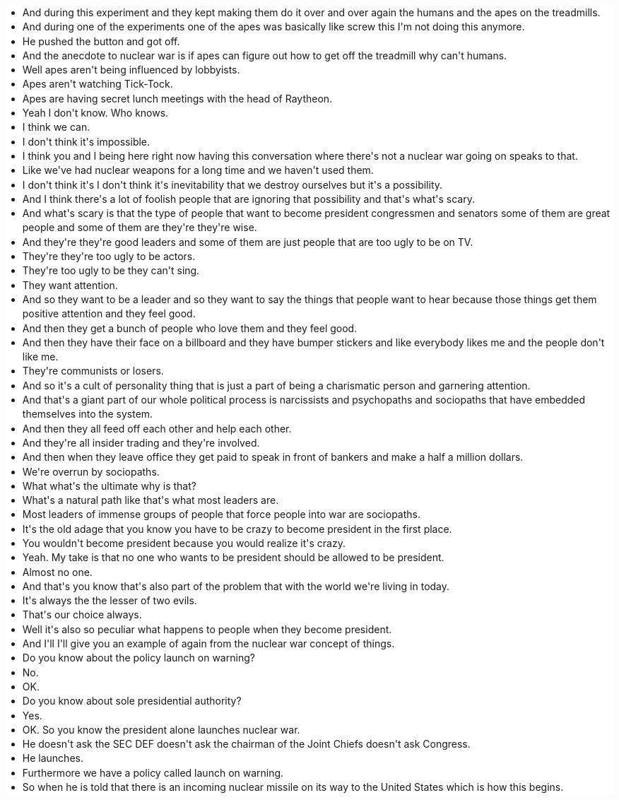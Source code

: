 *  And during this experiment and they kept making them do it over and over again the humans and the apes on the treadmills.
*  And during one of the experiments one of the apes was basically like screw this I'm not doing this anymore.
*  He pushed the button and got off.
*  And the anecdote to nuclear war is if apes can figure out how to get off the treadmill why can't humans.
*  Well apes aren't being influenced by lobbyists.
*  Apes aren't watching Tick-Tock.
*  Apes are having secret lunch meetings with the head of Raytheon.
*  Yeah I don't know. Who knows.
*  I think we can.
*  I don't think it's impossible.
*  I think you and I being here right now having this conversation where there's not a nuclear war going on speaks to that.
*  Like we've had nuclear weapons for a long time and we haven't used them.
*  I don't think it's I don't think it's inevitability that we destroy ourselves but it's a possibility.
*  And I think there's a lot of foolish people that are ignoring that possibility and that's what's scary.
*  And what's scary is that the type of people that want to become president congressmen and senators some of them are great people and some of them are they're they're wise.
*  And they're they're good leaders and some of them are just people that are too ugly to be on TV.
*  They're they're too ugly to be actors.
*  They're too ugly to be they can't sing.
*  They want attention.
*  And so they want to be a leader and so they want to say the things that people want to hear because those things get them positive attention and they feel good.
*  And then they get a bunch of people who love them and they feel good.
*  And then they have their face on a billboard and they have bumper stickers and like everybody likes me and the people don't like me.
*  They're communists or losers.
*  And so it's a cult of personality thing that is just a part of being a charismatic person and garnering attention.
*  And that's a giant part of our whole political process is narcissists and psychopaths and sociopaths that have embedded themselves into the system.
*  And then they all feed off each other and help each other.
*  And they're all insider trading and they're involved.
*  And then when they leave office they get paid to speak in front of bankers and make a half a million dollars.
*  We're overrun by sociopaths.
*  What what's the ultimate why is that?
*  What's a natural path like that's what most leaders are.
*  Most leaders of immense groups of people that force people into war are sociopaths.
*  It's the old adage that you know you have to be crazy to become president in the first place.
*  You wouldn't become president because you would realize it's crazy.
*  Yeah. My take is that no one who wants to be president should be allowed to be president.
*  Almost no one.
*  And that's you know that's also part of the problem that with the world we're living in today.
*  It's always the the lesser of two evils.
*  That's our choice always.
*  Well it's also so peculiar what happens to people when they become president.
*  And I'll I'll give you an example of again from the nuclear war concept of things.
*  Do you know about the policy launch on warning?
*  No.
*  OK.
*  Do you know about sole presidential authority?
*  Yes.
*  OK. So you know the president alone launches nuclear war.
*  He doesn't ask the SEC DEF doesn't ask the chairman of the Joint Chiefs doesn't ask Congress.
*  He launches.
*  Furthermore we have a policy called launch on warning.
*  So when he is told that there is an incoming nuclear missile on its way to the United States which is how this begins.